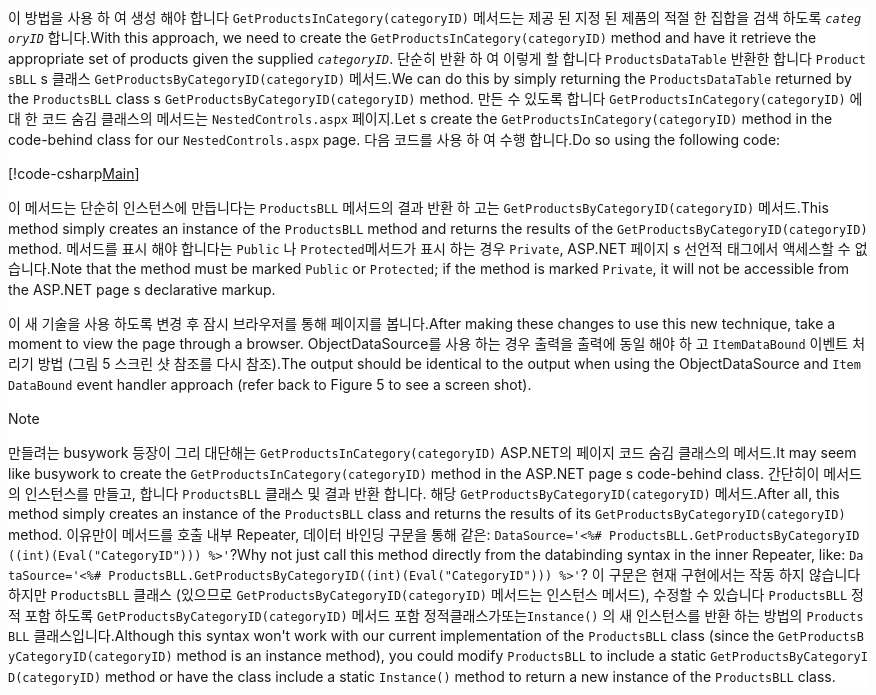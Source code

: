 <span data-ttu-id="c4b62-186">이 방법을 사용 하 여 생성 해야 합니다 `GetProductsInCategory(categoryID)` 메서드는 제공 된 지정 된 제품의 적절 한 집합을 검색 하도록 *`categoryID`* 합니다.</span><span class="sxs-lookup"><span data-stu-id="c4b62-186">With this approach, we need to create the `GetProductsInCategory(categoryID)` method and have it retrieve the appropriate set of products given the supplied *`categoryID`*.</span></span> <span data-ttu-id="c4b62-187">단순히 반환 하 여 이렇게 할 합니다 `ProductsDataTable` 반환한 합니다 `ProductsBLL` s 클래스 `GetProductsByCategoryID(categoryID)` 메서드.</span><span class="sxs-lookup"><span data-stu-id="c4b62-187">We can do this by simply returning the `ProductsDataTable` returned by the `ProductsBLL` class s `GetProductsByCategoryID(categoryID)` method.</span></span> <span data-ttu-id="c4b62-188">만든 수 있도록 합니다 `GetProductsInCategory(categoryID)` 에 대 한 코드 숨김 클래스의 메서드는 `NestedControls.aspx` 페이지.</span><span class="sxs-lookup"><span data-stu-id="c4b62-188">Let s create the `GetProductsInCategory(categoryID)` method in the code-behind class for our `NestedControls.aspx` page.</span></span> <span data-ttu-id="c4b62-189">다음 코드를 사용 하 여 수행 합니다.</span><span class="sxs-lookup"><span data-stu-id="c4b62-189">Do so using the following code:</span></span>


[!code-csharp[Main](nested-data-web-controls-cs/samples/sample7.cs)]

<span data-ttu-id="c4b62-190">이 메서드는 단순히 인스턴스에 만듭니다는 `ProductsBLL` 메서드의 결과 반환 하 고는 `GetProductsByCategoryID(categoryID)` 메서드.</span><span class="sxs-lookup"><span data-stu-id="c4b62-190">This method simply creates an instance of the `ProductsBLL` method and returns the results of the `GetProductsByCategoryID(categoryID)` method.</span></span> <span data-ttu-id="c4b62-191">메서드를 표시 해야 합니다는 `Public` 나 `Protected`메서드가 표시 하는 경우 `Private`, ASP.NET 페이지 s 선언적 태그에서 액세스할 수 없습니다.</span><span class="sxs-lookup"><span data-stu-id="c4b62-191">Note that the method must be marked `Public` or `Protected`; if the method is marked `Private`, it will not be accessible from the ASP.NET page s declarative markup.</span></span>

<span data-ttu-id="c4b62-192">이 새 기술을 사용 하도록 변경 후 잠시 브라우저를 통해 페이지를 봅니다.</span><span class="sxs-lookup"><span data-stu-id="c4b62-192">After making these changes to use this new technique, take a moment to view the page through a browser.</span></span> <span data-ttu-id="c4b62-193">ObjectDataSource를 사용 하는 경우 출력을 출력에 동일 해야 하 고 `ItemDataBound` 이벤트 처리기 방법 (그림 5 스크린 샷 참조를 다시 참조).</span><span class="sxs-lookup"><span data-stu-id="c4b62-193">The output should be identical to the output when using the ObjectDataSource and `ItemDataBound` event handler approach (refer back to Figure 5 to see a screen shot).</span></span>

> [!NOTE]
> <span data-ttu-id="c4b62-194">만들려는 busywork 등장이 그리 대단해는 `GetProductsInCategory(categoryID)` ASP.NET의 페이지 코드 숨김 클래스의 메서드.</span><span class="sxs-lookup"><span data-stu-id="c4b62-194">It may seem like busywork to create the `GetProductsInCategory(categoryID)` method in the ASP.NET page s code-behind class.</span></span> <span data-ttu-id="c4b62-195">간단히이 메서드의 인스턴스를 만들고, 합니다 `ProductsBLL` 클래스 및 결과 반환 합니다. 해당 `GetProductsByCategoryID(categoryID)` 메서드.</span><span class="sxs-lookup"><span data-stu-id="c4b62-195">After all, this method simply creates an instance of the `ProductsBLL` class and returns the results of its `GetProductsByCategoryID(categoryID)` method.</span></span> <span data-ttu-id="c4b62-196">이유만이 메서드를 호출 내부 Repeater, 데이터 바인딩 구문을 통해 같은: `DataSource='<%# ProductsBLL.GetProductsByCategoryID((int)(Eval("CategoryID"))) %>'`?</span><span class="sxs-lookup"><span data-stu-id="c4b62-196">Why not just call this method directly from the databinding syntax in the inner Repeater, like: `DataSource='<%# ProductsBLL.GetProductsByCategoryID((int)(Eval("CategoryID"))) %>'`?</span></span> <span data-ttu-id="c4b62-197">이 구문은 현재 구현에서는 작동 하지 않습니다 하지만 `ProductsBLL` 클래스 (있으므로 `GetProductsByCategoryID(categoryID)` 메서드는 인스턴스 메서드), 수정할 수 있습니다 `ProductsBLL` 정적 포함 하도록 `GetProductsByCategoryID(categoryID)` 메서드 포함 정적클래스가또는`Instance()` 의 새 인스턴스를 반환 하는 방법의 `ProductsBLL` 클래스입니다.</span><span class="sxs-lookup"><span data-stu-id="c4b62-197">Although this syntax won't work with our current implementation of the `ProductsBLL` class (since the `GetProductsByCategoryID(categoryID)` method is an instance method), you could modify `ProductsBLL` to include a static `GetProductsByCategoryID(categoryID)` method or have the class include a static `Instance()` method to return a new instance of the `ProductsBLL` class.</span></span>
